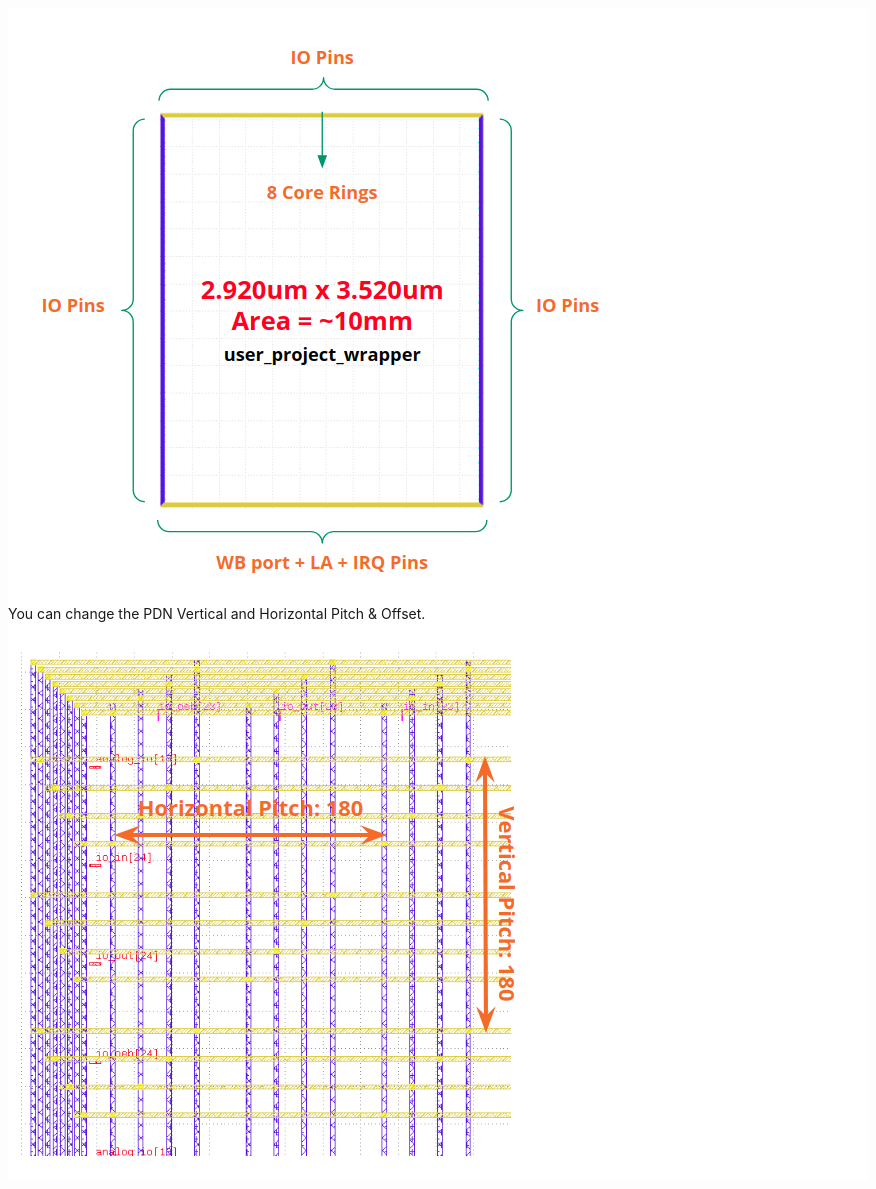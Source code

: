 ![Empty](./_static/empty.png)

You can change the PDN Vertical and Horizontal Pitch & Offset.

![Pitch](./_static/pitch.png)
